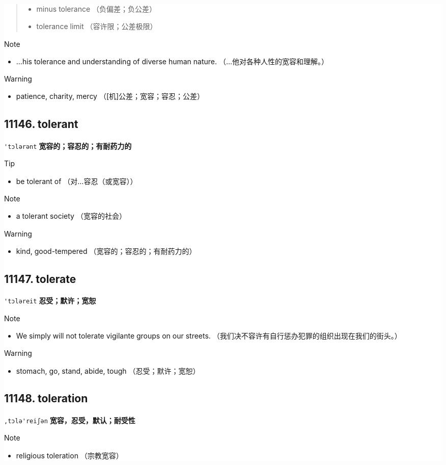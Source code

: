 >
> - minus tolerance （负偏差；负公差）
>
> - tolerance limit （容许限；公差极限）
>

> [!NOTE]
>
> - ...his tolerance and understanding of diverse human nature. （…他对各种人性的宽容和理解。）
>

> [!WARNING]
>
> - patience, charity, mercy （[机]公差；宽容；容忍；公差）
>

## 11146. tolerant

`'tɔlərənt`  **宽容的；容忍的；有耐药力的**

> [!TIP]
>
> - be tolerant of （对...容忍（或宽容））
>

> [!NOTE]
>
> - a tolerant society （宽容的社会）
>

> [!WARNING]
>
> - kind, good-tempered （宽容的；容忍的；有耐药力的）
>

## 11147. tolerate

`'tɔləreit`  **忍受；默许；宽恕**

> [!NOTE]
>
> - We simply will not tolerate vigilante groups on our streets. （我们决不容许有自行惩办犯罪的组织出现在我们的街头。）
>

> [!WARNING]
>
> - stomach, go, stand, abide, tough （忍受；默许；宽恕）
>

## 11148. toleration

`,tɔlə'reiʃən`  **宽容，忍受，默认；耐受性**

> [!NOTE]
>
> - religious toleration （宗教宽容）
>
